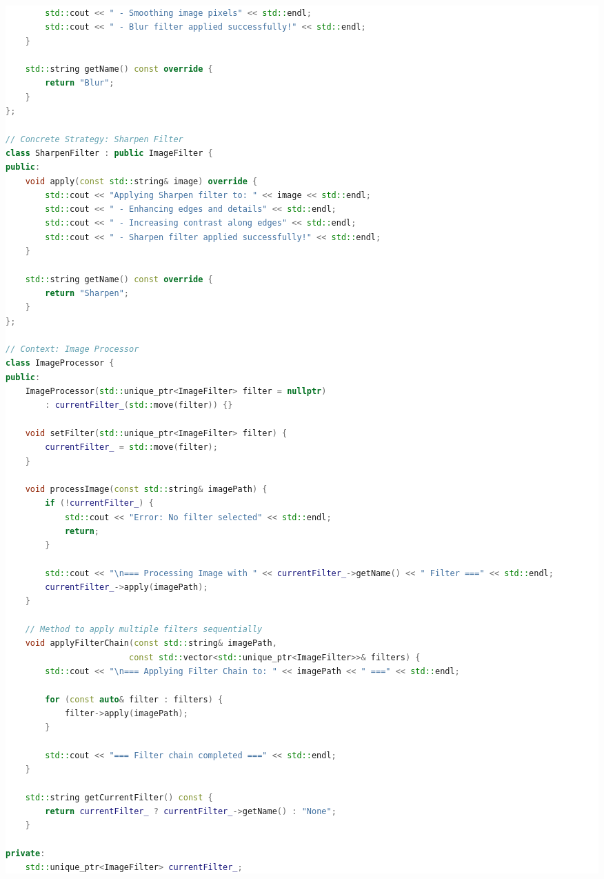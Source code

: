 ```cpp
        std::cout << " - Smoothing image pixels" << std::endl;
        std::cout << " - Blur filter applied successfully!" << std::endl;
    }
    
    std::string getName() const override {
        return "Blur";
    }
};

// Concrete Strategy: Sharpen Filter
class SharpenFilter : public ImageFilter {
public:
    void apply(const std::string& image) override {
        std::cout << "Applying Sharpen filter to: " << image << std::endl;
        std::cout << " - Enhancing edges and details" << std::endl;
        std::cout << " - Increasing contrast along edges" << std::endl;
        std::cout << " - Sharpen filter applied successfully!" << std::endl;
    }
    
    std::string getName() const override {
        return "Sharpen";
    }
};

// Context: Image Processor
class ImageProcessor {
public:
    ImageProcessor(std::unique_ptr<ImageFilter> filter = nullptr)
        : currentFilter_(std::move(filter)) {}
    
    void setFilter(std::unique_ptr<ImageFilter> filter) {
        currentFilter_ = std::move(filter);
    }
    
    void processImage(const std::string& imagePath) {
        if (!currentFilter_) {
            std::cout << "Error: No filter selected" << std::endl;
            return;
        }
        
        std::cout << "\n=== Processing Image with " << currentFilter_->getName() << " Filter ===" << std::endl;
        currentFilter_->apply(imagePath);
    }
    
    // Method to apply multiple filters sequentially
    void applyFilterChain(const std::string& imagePath, 
                         const std::vector<std::unique_ptr<ImageFilter>>& filters) {
        std::cout << "\n=== Applying Filter Chain to: " << imagePath << " ===" << std::endl;
        
        for (const auto& filter : filters) {
            filter->apply(imagePath);
        }
        
        std::cout << "=== Filter chain completed ===" << std::endl;
    }
    
    std::string getCurrentFilter() const {
        return currentFilter_ ? currentFilter_->getName() : "None";
    }
    
private:
    std::unique_ptr<ImageFilter> currentFilter_;
```
